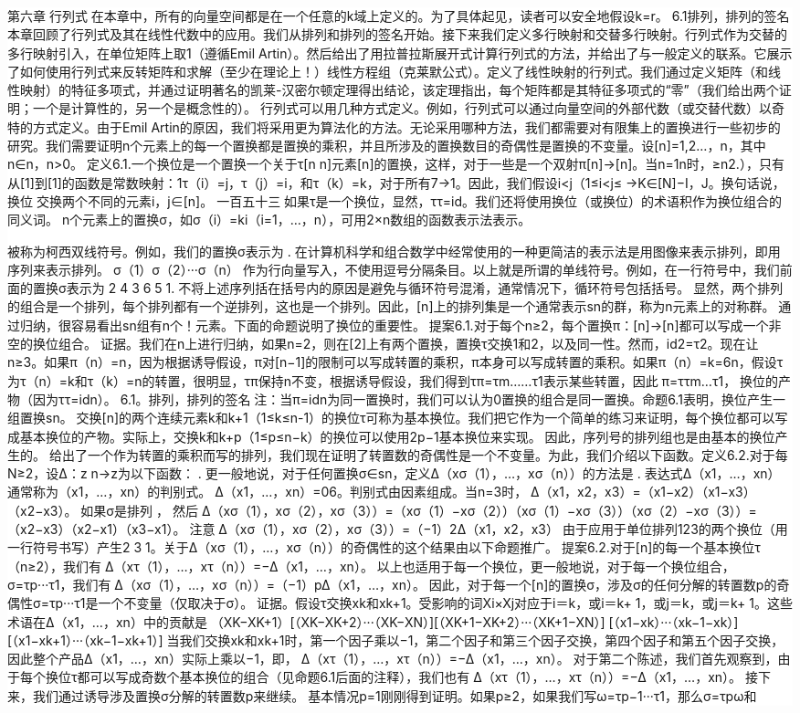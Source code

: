 第六章
行列式
在本章中，所有的向量空间都是在一个任意的k域上定义的。为了具体起见，读者可以安全地假设k=r。
6.1排列，排列的签名
本章回顾了行列式及其在线性代数中的应用。我们从排列和排列的签名开始。接下来我们定义多行映射和交替多行映射。行列式作为交替的多行映射引入，在单位矩阵上取1（遵循Emil Artin）。然后给出了用拉普拉斯展开式计算行列式的方法，并给出了与一般定义的联系。它展示了如何使用行列式来反转矩阵和求解（至少在理论上！）线性方程组（克莱默公式）。定义了线性映射的行列式。我们通过定义矩阵（和线性映射）的特征多项式，并通过证明著名的凯莱-汉密尔顿定理得出结论，该定理指出，每个矩阵都是其特征多项式的“零”（我们给出两个证明；一个是计算性的，另一个是概念性的）。
行列式可以用几种方式定义。例如，行列式可以通过向量空间的外部代数（或交替代数）以奇特的方式定义。由于Emil Artin的原因，我们将采用更为算法化的方法。无论采用哪种方法，我们都需要对有限集上的置换进行一些初步的研究。我们需要证明n个元素上的每一个置换都是置换的乘积，并且所涉及的置换数目的奇偶性是置换的不变量。设[n]=1,2…，n，其中n∈n，n>0。
定义6.1.一个换位是一个置换一个关于τ[n n]元素[n]的置换，这样，对于一些是一个双射π[n]→[n]。当n=1n时，≥n2.），只有从[1]到[1]的函数是常数映射：1τ（i）=j，τ（j）=i，和τ（k）=k，对于所有7→1。因此，我们假设i<j（1≤i<j≤
→K∈[N]−I，J。换句话说，换位
交换两个不同的元素i，j∈[n]。
一百五十三
如果τ是一个换位，显然，ττ=id。我们还将使用换位（或换位）的术语积作为换位组合的同义词。
n个元素上的置换σ，如σ（i）=ki（i=1，…，n），可用2×n数组的函数表示法表示。

被称为柯西双线符号。例如，我们的置换σ表示为
.
在计算机科学和组合数学中经常使用的一种更简洁的表示法是用图像来表示排列，即用序列来表示排列。
σ（1）σ（2）···σ（n）
作为行向量写入，不使用逗号分隔条目。以上就是所谓的单线符号。例如，在一行符号中，我们前面的置换σ表示为
2 4 3 6 5 1.
不将上述序列括在括号内的原因是避免与循环符号混淆，通常情况下，循环符号包括括号。
显然，两个排列的组合是一个排列，每个排列都有一个逆排列，这也是一个排列。因此，[n]上的排列集是一个通常表示sn的群，称为n元素上的对称群。
通过归纳，很容易看出sn组有n个！元素。下面的命题说明了换位的重要性。
提案6.1.对于每个n≥2，每个置换π：[n]→[n]都可以写成一个非空的换位组合。
证据。我们在n上进行归纳，如果n=2，则在[2]上有两个置换，置换τ交换1和2，以及同一性。然而，id2=τ2。现在让n≥3。如果π（n）=n，因为根据诱导假设，π对[n−1]的限制可以写成转置的乘积，π本身可以写成转置的乘积。如果π（n）=k=6n，假设τ为τ（n）=k和τ（k）=n的转置，很明显，τπ保持n不变，根据诱导假设，我们得到τπ=τm……τ1表示某些转置，因此
π=ττm…τ1，
换位的产物（因为ττ=idn）。
6.1。排列，排列的签名
注：当π=idn为同一置换时，我们可以认为0置换的组合是同一置换。命题6.1表明，换位产生一组置换sn。
交换[n]的两个连续元素k和k+1（1≤k≤n-1）的换位τ可称为基本换位。我们把它作为一个简单的练习来证明，每个换位都可以写成基本换位的产物。实际上，交换k和k+p（1≤p≤n−k）的换位可以使用2p−1基本换位来实现。
因此，序列号的排列组也是由基本的换位产生的。
给出了一个作为转置的乘积而写的排列，我们现在证明了转置数的奇偶性是一个不变量。为此，我们介绍以下函数。定义6.2.对于每N≥2，设∆：z n→z为以下函数：
.
更一般地说，对于任何置换σ∈sn，定义∆（xσ（1），…，xσ（n））的方法是
.
表达式∆（x1，…，xn）通常称为（x1，…，xn）的判别式。
∆（x1，…，xn）=06。判别式由因素组成。当n=3时，
∆（x1，x2，x3）=（x1−x2）（x1−x3）（x2−x3）。
如果σ是排列
，
然后
∆（xσ（1），xσ（2），xσ（3））=（xσ（1）−xσ（2））（xσ（1）−xσ（3））（xσ（2）−xσ（3））=（x2−x3）（x2−x1）（x3−x1）。
注意
∆（xσ（1），xσ（2），xσ（3））=（−1）2∆（x1，x2，x3）
由于应用于单位排列123的两个换位（用一行符号书写）产生2 3 1。关于∆（xσ（1），…，xσ（n））的奇偶性的这个结果由以下命题推广。
提案6.2.对于[n]的每一个基本换位τ（n≥2），我们有
∆（xτ（1），…，xτ（n））=−∆（x1，…，xn）。
以上也适用于每一个换位，更一般地说，对于每一个换位组合，σ=τp···τ1，我们有
∆（xσ（1），…，xσ（n））=（−1）p∆（x1，…，xn）。
因此，对于每一个[n]的置换σ，涉及σ的任何分解的转置数p的奇偶性σ=τp···τ1是一个不变量（仅取决于σ）。
证据。假设τ交换xk和xk+1。受影响的词Xi×Xj对应于i＝k，或i＝k+ 1，或j＝k，或j＝k+ 1。这些术语在∆（x1，…，xn）中的贡献是
（XK−XK+1）[（XK−XK+2）···（XK−XN）][（XK+1−XK+2）···（XK+1−XN）]
[（x1−xk）···（xk−1−xk）][（x1−xk+1）···（xk−1−xk+1）]
当我们交换xk和xk+1时，第一个因子乘以−1，第二个因子和第三个因子交换，第四个因子和第五个因子交换，因此整个产品∆（x1，…，xn）实际上乘以−1，即，
∆（xτ（1），…，xτ（n））=−∆（x1，…，xn）。
对于第二个陈述，我们首先观察到，由于每个换位τ都可以写成奇数个基本换位的组合（见命题6.1后面的注释），我们也有
∆（xτ（1），…，xτ（n））=−∆（x1，…，xn）。
接下来，我们通过诱导涉及置换σ分解的转置数p来继续。
基本情况p=1刚刚得到证明。如果p≥2，如果我们写ω=τp−1···τ1，那么σ=τpω和